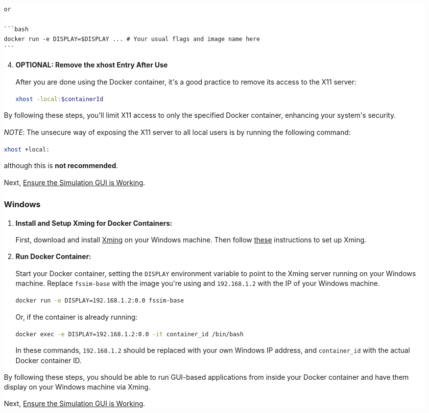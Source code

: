     or

    ```bash
    docker run -e DISPLAY=$DISPLAY ... # Your usual flags and image name here
    ```

4. **OPTIONAL: Remove the xhost Entry After Use**

    After you are done using the Docker container, it's a good practice to remove its access to the X11 server:

    ```bash
    xhost -local:$containerId
    ```

By following these steps, you'll limit X11 access to only the specified Docker container, enhancing your system's security.

*NOTE*: The unsecure way of exposing the X11 server to all local users is by running the following command:

```bash
xhost +local:
```

although this is **not recommended**.

Next, [Ensure the Simulation GUI is Working](#ensure-the-simulation-gui-is-working).

### Windows

1. **Install and Setup Xming for Docker Containers:**

    First, download and install [Xming](https://sourceforge.net/projects/xming/) on your Windows machine. Then follow [these](https://smc181002.medium.com/running-gui-application-in-docker-with-xming-e9d81c5600e) instructions to set up Xming.

2. **Run Docker Container:**

    Start your Docker container, setting the `DISPLAY` environment variable to point to the Xming server running on your Windows machine. Replace `fssim-base` with the image you're using and `192.168.1.2` with the IP of your Windows machine.

    ```bash
    docker run -e DISPLAY=192.168.1.2:0.0 fssim-base
    ```

    Or, if the container is already running:

    ```bash
    docker exec -e DISPLAY=192.168.1.2:0.0 -it container_id /bin/bash
    ```

    In these commands, `192.168.1.2` should be replaced with your own Windows IP address, and `container_id` with the actual Docker container ID.

By following these steps, you should be able to run GUI-based applications from inside your Docker container and have them display on your Windows machine via Xming.

Next, [Ensure the Simulation GUI is Working](#ensure-the-simulation-gui-is-working).
